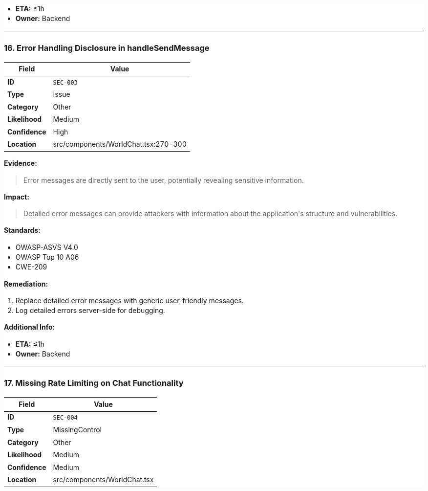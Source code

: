 - **ETA:** ≤1h
- **Owner:** Backend

---

### 16. Error Handling Disclosure in handleSendMessage

| Field | Value |
|-------|-------|
| **ID** | `SEC-003` |
| **Type** | Issue |
| **Category** | Other |
| **Likelihood** | Medium |
| **Confidence** | High |
| **Location** | src/components/WorldChat.tsx:270-300 |

**Evidence:**

> Error messages are directly sent to the user, potentially revealing sensitive information.

**Impact:**

> Detailed error messages can provide attackers with information about the application's structure and vulnerabilities.

**Standards:**

- OWASP-ASVS V4.0
- OWASP Top 10 A06
- CWE-209

**Remediation:**

1. Replace detailed error messages with generic user-friendly messages.
2. Log detailed errors server-side for debugging.

**Additional Info:**

- **ETA:** ≤1h
- **Owner:** Backend

---

### 17. Missing Rate Limiting on Chat Functionality

| Field | Value |
|-------|-------|
| **ID** | `SEC-004` |
| **Type** | MissingControl |
| **Category** | Other |
| **Likelihood** | Medium |
| **Confidence** | Medium |
| **Location** | src/components/WorldChat.tsx |
